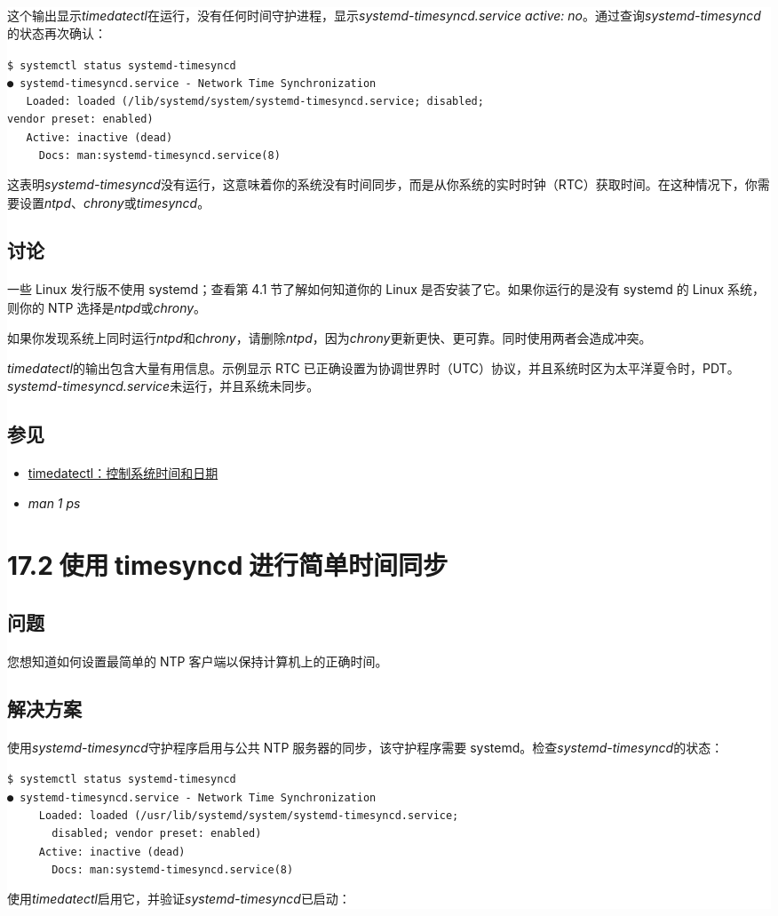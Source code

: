这个输出显示*timedatectl*在运行，没有任何时间守护进程，显示*systemd-timesyncd.service active: no*。通过查询*systemd-timesyncd*的状态再次确认：

```
$ systemctl status systemd-timesyncd
● systemd-timesyncd.service - Network Time Synchronization
   Loaded: loaded (/lib/systemd/system/systemd-timesyncd.service; disabled;
vendor preset: enabled)
   Active: inactive (dead)
     Docs: man:systemd-timesyncd.service(8)

```

这表明*systemd-timesyncd*没有运行，这意味着你的系统没有时间同步，而是从你系统的实时时钟（RTC）获取时间。在这种情况下，你需要设置*ntpd*、*chrony*或*timesyncd*。

## 讨论

一些 Linux 发行版不使用 systemd；查看第 4.1 节了解如何知道你的 Linux 是否安装了它。如果你运行的是没有 systemd 的 Linux 系统，则你的 NTP 选择是*ntpd*或*chrony*。

如果你发现系统上同时运行*ntpd*和*chrony*，请删除*ntpd*，因为*chrony*更新更快、更可靠。同时使用两者会造成冲突。

*timedatectl*的输出包含大量有用信息。示例显示 RTC 已正确设置为协调世界时（UTC）协议，并且系统时区为太平洋夏令时，PDT。*systemd-timesyncd.service*未运行，并且系统未同步。

## 参见

+   [timedatectl：控制系统时间和日期](https://oreil.ly/QddJ7)

+   *man 1 ps*

# 17.2 使用 timesyncd 进行简单时间同步

## 问题

您想知道如何设置最简单的 NTP 客户端以保持计算机上的正确时间。

## 解决方案

使用*systemd-timesyncd*守护程序启用与公共 NTP 服务器的同步，该守护程序需要 systemd。检查*systemd-timesyncd*的状态：

```
$ systemctl status systemd-timesyncd
● systemd-timesyncd.service - Network Time Synchronization
     Loaded: loaded (/usr/lib/systemd/system/systemd-timesyncd.service;
       disabled; vendor preset: enabled)
     Active: inactive (dead)
       Docs: man:systemd-timesyncd.service(8)

```

使用*timedatectl*启用它，并验证*systemd-timesyncd*已启动：
